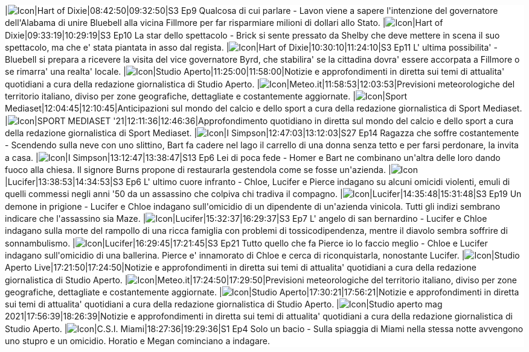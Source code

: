 |![Icon](https://guidatv.sky.it/uuid/4737722c-e178-47ef-8d27-56e2aa8ac647/cover?md5ChecksumParam=13785a59249d005dd744a2cd9abee74c)|Hart of Dixie|08:42:50|09:32:50|S3 Ep9 Qualcosa di cui parlare - Lavon viene a sapere l&#039;intenzione del governatore dell&#039;Alabama di unire Bluebell alla vicina Fillmore per far risparmiare milioni di dollari allo Stato.
|![Icon](https://guidatv.sky.it/uuid/e565af19-2429-4e22-a66c-0ff6ee62096d/cover?md5ChecksumParam=13785a59249d005dd744a2cd9abee74c)|Hart of Dixie|09:33:19|10:29:19|S3 Ep10 La star dello spettacolo - Brick si sente pressato da Shelby che deve mettere in scena il suo spettacolo, ma che e&#039; stata piantata in asso dal regista.
|![Icon](https://guidatv.sky.it/uuid/c6450744-1dba-4f03-b75d-9ced5ffa1e10/cover?md5ChecksumParam=13785a59249d005dd744a2cd9abee74c)|Hart of Dixie|10:30:10|11:24:10|S3 Ep11 L&#039; ultima possibilita&#039; - Bluebell si prepara a ricevere la visita del vice governatore Byrd, che stabilira&#039; se la cittadina dovra&#039; essere accorpata a Fillmore o se rimarra&#039; una realta&#039; locale.
|![Icon](https://guidatv.sky.it/uuid/c60ddf3f-37e0-472e-8bba-da0bb8e3920c/cover?md5ChecksumParam=0c00d62ed10712f3984eb026d3edacf6)|Studio Aperto|11:25:00|11:58:00|Notizie e approfondimenti in diretta sui temi di attualita&#039; quotidiani a cura della redazione giornalistica di Studio Aperto.
|![Icon](https://guidatv.sky.it/uuid/7432184c-2a44-407d-bb70-ad3224e207b5/cover?md5ChecksumParam=ea4922c517197fce402c37c11d9e9803)|Meteo.it|11:58:53|12:03:53|Previsioni meteorologiche del territorio italiano, diviso per zone geografiche, dettagliate e costantemente aggiornate.
|![Icon](https://guidatv.sky.it/uuid/6d70e796-8324-458a-b3bb-da09feede58c/cover?md5ChecksumParam=e152246c639809ff99086436f38ce4eb)|Sport Mediaset|12:04:45|12:10:45|Anticipazioni sul mondo del calcio e dello sport a cura della redazione giornalistica di Sport Mediaset.
|![Icon](https://guidatv.sky.it/uuid/5bae748a-1b62-4785-bf80-fc8d9815c8e1/cover?md5ChecksumParam=01cbe3ae7032b33bd7ff4e13d9b71f70)|SPORT MEDIASET &#039;21|12:11:36|12:46:36|Approfondimento quotidiano in diretta sul mondo del calcio e dello sport a cura della redazione giornalistica di Sport Mediaset.
|![Icon](https://guidatv.sky.it/uuid/ca045bcc-f265-4bb9-a829-d0a490cb16b4/cover?md5ChecksumParam=895cb517c9fdc9b754eae8dfa4e46146)|I Simpson|12:47:03|13:12:03|S27 Ep14 Ragazza che soffre costantemente - Scendendo sulla neve con uno slittino, Bart fa cadere nel lago il carrello di una donna senza tetto e per farsi perdonare, la invita a casa.
|![Icon](https://guidatv.sky.it/uuid/fff128bd-2214-403d-9ae3-5882b796d212/cover?md5ChecksumParam=7c0a2586e2bf9819b78a3a57c9357c84)|I Simpson|13:12:47|13:38:47|S13 Ep6 Lei di poca fede - Homer e Bart ne combinano un&#039;altra delle loro dando fuoco alla chiesa. Il signore Burns propone di restaurarla gestendola come se fosse un&#039;azienda.
|![Icon](https://guidatv.sky.it/uuid/d5fbc08f-492b-4022-bb5a-475b2fe79e8e/cover?md5ChecksumParam=5c32ec357bcbf12eaed23e6357a08d04)|Lucifer|13:38:53|14:34:53|S3 Ep6 L&#039; ultimo cuore infranto - Chloe, Lucifer e Pierce indagano su alcuni omicidi violenti, emuli di quelli commessi negli anni &#039;50 da un assassino che colpiva chi tradiva il compagno.
|![Icon](https://guidatv.sky.it/uuid/4383e84e-071f-4fd8-8bfd-7002ce043236/cover?md5ChecksumParam=5c32ec357bcbf12eaed23e6357a08d04)|Lucifer|14:35:48|15:31:48|S3 Ep19 Un demone in prigione - Lucifer e Chloe indagano sull&#039;omicidio di un dipendente di un&#039;azienda vinicola. Tutti gli indizi sembrano indicare che l&#039;assassino sia Maze.
|![Icon](https://guidatv.sky.it/uuid/4cfa5315-320e-49fe-964b-49fc0d196b5a/cover?md5ChecksumParam=5c32ec357bcbf12eaed23e6357a08d04)|Lucifer|15:32:37|16:29:37|S3 Ep7 L&#039; angelo di san bernardino - Lucifer e Chloe indagano sulla morte del rampollo di una ricca famiglia con problemi di tossicodipendenza, mentre il diavolo sembra soffrire di sonnambulismo.
|![Icon](https://guidatv.sky.it/uuid/52de8923-e9d3-4e1e-9632-65364a9e856f/cover?md5ChecksumParam=5c32ec357bcbf12eaed23e6357a08d04)|Lucifer|16:29:45|17:21:45|S3 Ep21 Tutto quello che fa Pierce io lo faccio meglio - Chloe e Lucifer indagano sull&#039;omicidio di una ballerina. Pierce e&#039; innamorato di Chloe e cerca di riconquistarla, nonostante Lucifer.
|![Icon](https://guidatv.sky.it/uuid/dtt_cover_l58VsCKBwnW.png)|Studio Aperto Live|17:21:50|17:24:50|Notizie e approfondimenti in diretta sui temi di attualita&#039; quotidiani a cura della redazione giornalistica di Studio Aperto.
|![Icon](https://guidatv.sky.it/uuid/7432184c-2a44-407d-bb70-ad3224e207b5/cover?md5ChecksumParam=ea4922c517197fce402c37c11d9e9803)|Meteo.it|17:24:50|17:29:50|Previsioni meteorologiche del territorio italiano, diviso per zone geografiche, dettagliate e costantemente aggiornate.
|![Icon](https://guidatv.sky.it/uuid/c60ddf3f-37e0-472e-8bba-da0bb8e3920c/cover?md5ChecksumParam=0c00d62ed10712f3984eb026d3edacf6)|Studio Aperto|17:30:21|17:56:21|Notizie e approfondimenti in diretta sui temi di attualita&#039; quotidiani a cura della redazione giornalistica di Studio Aperto.
|![Icon](https://guidatv.sky.it/uuid/dtt_cover_l58VsCKBwnW.png)|Studio aperto mag 2021|17:56:39|18:26:39|Notizie e approfondimenti in diretta sui temi di attualita&#039; quotidiani a cura della redazione giornalistica di Studio Aperto.
|![Icon](https://guidatv.sky.it/uuid/c2fd5703-315d-450b-a522-c084ed22933c/cover?md5ChecksumParam=d91a97ffc9a515e1abbf84a3a1581025)|C.S.I. Miami|18:27:36|19:29:36|S1 Ep4 Solo un bacio - Sulla spiaggia di Miami nella stessa notte avvengono uno stupro e un omicidio. Horatio e Megan cominciano a indagare.